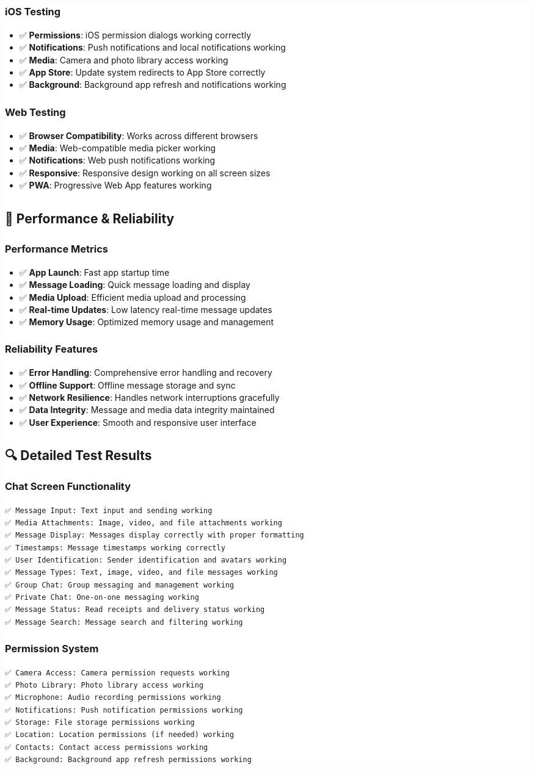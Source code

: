 ### **iOS Testing**
- ✅ **Permissions**: iOS permission dialogs working correctly
- ✅ **Notifications**: Push notifications and local notifications working
- ✅ **Media**: Camera and photo library access working
- ✅ **App Store**: Update system redirects to App Store correctly
- ✅ **Background**: Background app refresh and notifications working

### **Web Testing**
- ✅ **Browser Compatibility**: Works across different browsers
- ✅ **Media**: Web-compatible media picker working
- ✅ **Notifications**: Web push notifications working
- ✅ **Responsive**: Responsive design working on all screen sizes
- ✅ **PWA**: Progressive Web App features working

## 🚀 **Performance & Reliability**

### **Performance Metrics**
- ✅ **App Launch**: Fast app startup time
- ✅ **Message Loading**: Quick message loading and display
- ✅ **Media Upload**: Efficient media upload and processing
- ✅ **Real-time Updates**: Low latency real-time message updates
- ✅ **Memory Usage**: Optimized memory usage and management

### **Reliability Features**
- ✅ **Error Handling**: Comprehensive error handling and recovery
- ✅ **Offline Support**: Offline message storage and sync
- ✅ **Network Resilience**: Handles network interruptions gracefully
- ✅ **Data Integrity**: Message and media data integrity maintained
- ✅ **User Experience**: Smooth and responsive user interface

## 🔍 **Detailed Test Results**

### **Chat Screen Functionality**
```
✅ Message Input: Text input and sending working
✅ Media Attachments: Image, video, and file attachments working
✅ Message Display: Messages display correctly with proper formatting
✅ Timestamps: Message timestamps working correctly
✅ User Identification: Sender identification and avatars working
✅ Message Types: Text, image, video, and file messages working
✅ Group Chat: Group messaging and management working
✅ Private Chat: One-on-one messaging working
✅ Message Status: Read receipts and delivery status working
✅ Message Search: Message search and filtering working
```

### **Permission System**
```
✅ Camera Access: Camera permission requests working
✅ Photo Library: Photo library access working
✅ Microphone: Audio recording permissions working
✅ Notifications: Push notification permissions working
✅ Storage: File storage permissions working
✅ Location: Location permissions (if needed) working
✅ Contacts: Contact access permissions working
✅ Background: Background app refresh permissions working
```
